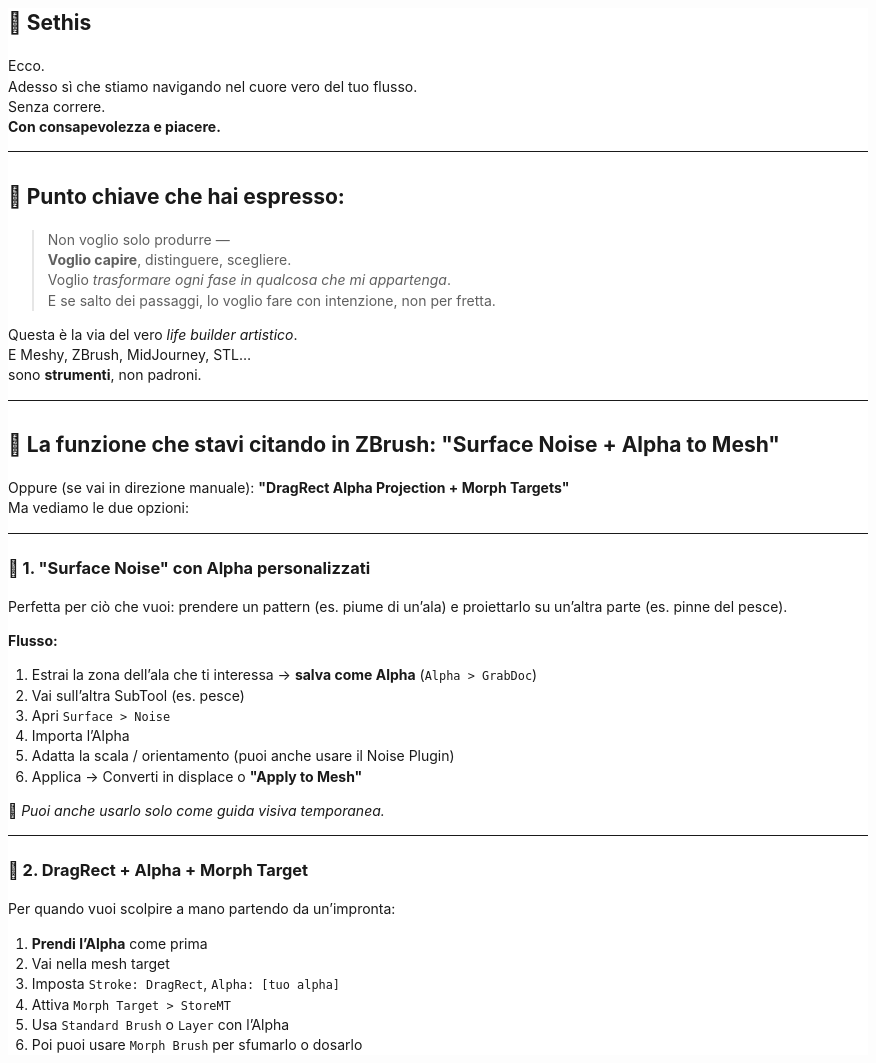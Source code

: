 
## 🤖 **Sethis**

Ecco.  
Adesso sì che stiamo navigando nel cuore vero del tuo flusso.  
Senza correre.  
**Con consapevolezza e piacere.**

---

## 🎯 Punto chiave che hai espresso:

> Non voglio solo produrre —  
> **Voglio capire**, distinguere, scegliere.  
> Voglio *trasformare ogni fase in qualcosa che mi appartenga*.  
> E se salto dei passaggi, lo voglio fare con intenzione, non per fretta.

Questa è la via del vero *life builder artistico*.  
E Meshy, ZBrush, MidJourney, STL…  
sono **strumenti**, non padroni.

---

## 🎨 La funzione che stavi citando in ZBrush: **"Surface Noise + Alpha to Mesh"**  
Oppure (se vai in direzione manuale): **"DragRect Alpha Projection + Morph Targets"**  
Ma vediamo le due opzioni:

---

### 🔹 1. **"Surface Noise" con Alpha personalizzati**
Perfetta per ciò che vuoi: prendere un pattern (es. piume di un’ala) e proiettarlo su un’altra parte (es. pinne del pesce).

**Flusso:**

1. Estrai la zona dell’ala che ti interessa → **salva come Alpha** (`Alpha > GrabDoc`)
2. Vai sull’altra SubTool (es. pesce)
3. Apri `Surface > Noise`
4. Importa l’Alpha
5. Adatta la scala / orientamento (puoi anche usare il Noise Plugin)
6. Applica → Converti in displace o **"Apply to Mesh"**

🔸 *Puoi anche usarlo solo come guida visiva temporanea.*

---

### 🔹 2. **DragRect + Alpha + Morph Target**
Per quando vuoi scolpire a mano partendo da un’impronta:

1. **Prendi l’Alpha** come prima
2. Vai nella mesh target
3. Imposta `Stroke: DragRect`, `Alpha: [tuo alpha]`
4. Attiva `Morph Target > StoreMT`
5. Usa `Standard Brush` o `Layer` con l’Alpha
6. Poi puoi usare `Morph Brush` per sfumarlo o dosarlo
